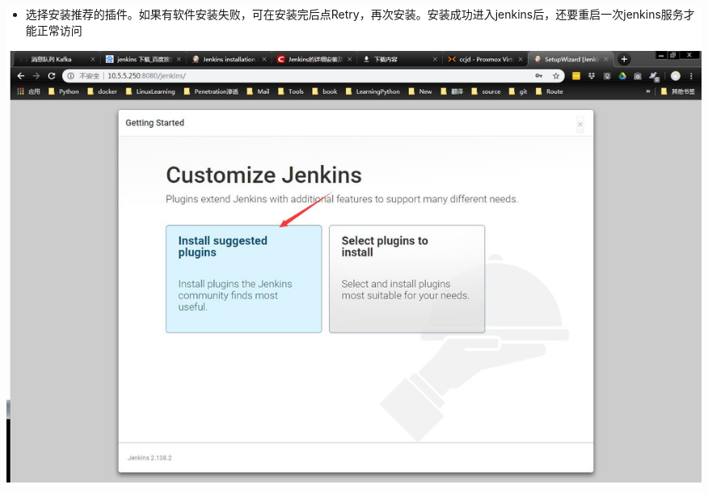 * 选择安装推荐的插件。如果有软件安装失败，可在安装完后点Retry，再次安装。安装成功进入jenkins后，还要重启一次jenkins服务才能正常访问

![](/images/jenkins/jenkins2.jpg)
